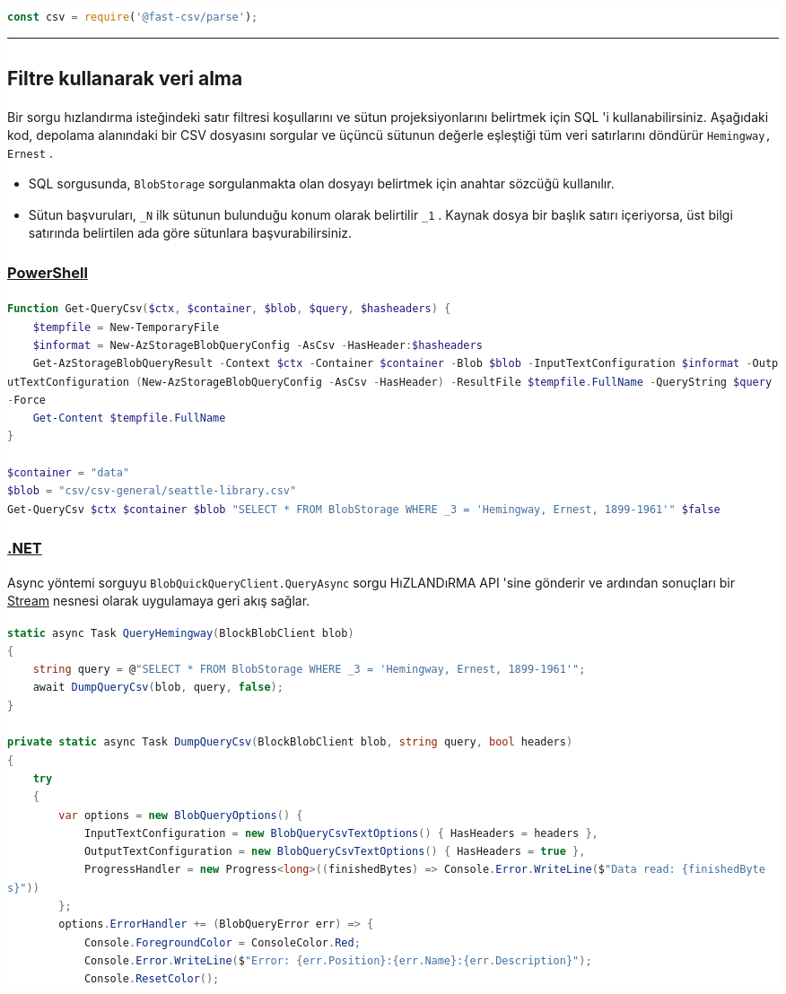 ```javascript
const csv = require('@fast-csv/parse');
```

---

## <a name="retrieve-data-by-using-a-filter"></a>Filtre kullanarak veri alma

Bir sorgu hızlandırma isteğindeki satır filtresi koşullarını ve sütun projeksiyonlarını belirtmek için SQL 'i kullanabilirsiniz. Aşağıdaki kod, depolama alanındaki bir CSV dosyasını sorgular ve üçüncü sütunun değerle eşleştiği tüm veri satırlarını döndürür `Hemingway, Ernest` . 

- SQL sorgusunda, `BlobStorage` sorgulanmakta olan dosyayı belirtmek için anahtar sözcüğü kullanılır.

- Sütun başvuruları, `_N` ilk sütunun bulunduğu konum olarak belirtilir `_1` . Kaynak dosya bir başlık satırı içeriyorsa, üst bilgi satırında belirtilen ada göre sütunlara başvurabilirsiniz. 

### <a name="powershell"></a>[PowerShell](#tab/azure-powershell)

```powershell
Function Get-QueryCsv($ctx, $container, $blob, $query, $hasheaders) {
    $tempfile = New-TemporaryFile
    $informat = New-AzStorageBlobQueryConfig -AsCsv -HasHeader:$hasheaders
    Get-AzStorageBlobQueryResult -Context $ctx -Container $container -Blob $blob -InputTextConfiguration $informat -OutputTextConfiguration (New-AzStorageBlobQueryConfig -AsCsv -HasHeader) -ResultFile $tempfile.FullName -QueryString $query -Force
    Get-Content $tempfile.FullName
}

$container = "data"
$blob = "csv/csv-general/seattle-library.csv"
Get-QueryCsv $ctx $container $blob "SELECT * FROM BlobStorage WHERE _3 = 'Hemingway, Ernest, 1899-1961'" $false

```

### <a name="net"></a>[.NET](#tab/dotnet)

Async yöntemi sorguyu `BlobQuickQueryClient.QueryAsync` sorgu HıZLANDıRMA API 'sine gönderir ve ardından sonuçları bir [Stream](https://docs.microsoft.com/dotnet/api/system.io.stream) nesnesi olarak uygulamaya geri akış sağlar.

```cs
static async Task QueryHemingway(BlockBlobClient blob)
{
    string query = @"SELECT * FROM BlobStorage WHERE _3 = 'Hemingway, Ernest, 1899-1961'";
    await DumpQueryCsv(blob, query, false);
}

private static async Task DumpQueryCsv(BlockBlobClient blob, string query, bool headers)
{
    try
    {
        var options = new BlobQueryOptions() {
            InputTextConfiguration = new BlobQueryCsvTextOptions() { HasHeaders = headers },
            OutputTextConfiguration = new BlobQueryCsvTextOptions() { HasHeaders = true },
            ProgressHandler = new Progress<long>((finishedBytes) => Console.Error.WriteLine($"Data read: {finishedBytes}"))
        };
        options.ErrorHandler += (BlobQueryError err) => {
            Console.ForegroundColor = ConsoleColor.Red;
            Console.Error.WriteLine($"Error: {err.Position}:{err.Name}:{err.Description}");
            Console.ResetColor();
```